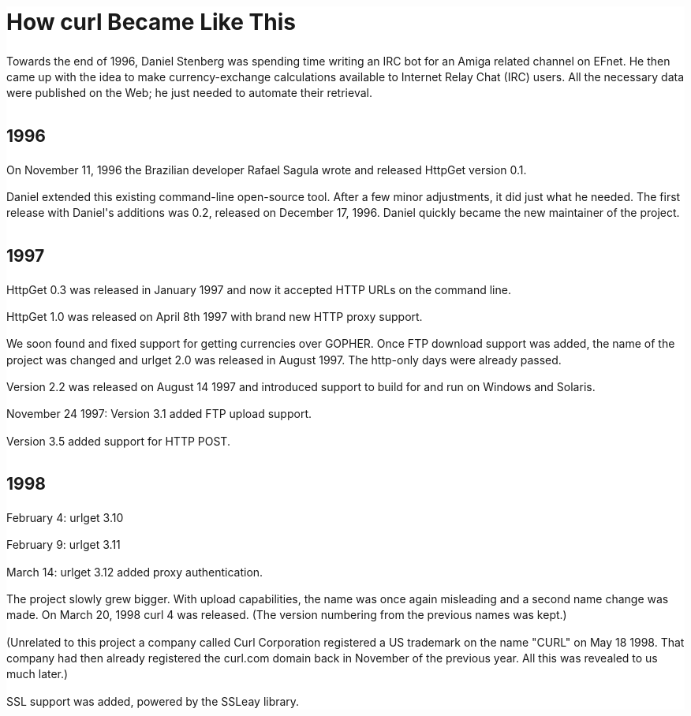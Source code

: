 How curl Became Like This
=========================

Towards the end of 1996, Daniel Stenberg was spending time writing an IRC bot
for an Amiga related channel on EFnet. He then came up with the idea to make
currency-exchange calculations available to Internet Relay Chat (IRC)
users. All the necessary data were published on the Web; he just needed to
automate their retrieval.

1996
----

On November 11, 1996 the Brazilian developer Rafael Sagula wrote and released
HttpGet version 0.1.

Daniel extended this existing command-line open-source tool. After a few minor
adjustments, it did just what he needed. The first release with Daniel's
additions was 0.2, released on December 17, 1996. Daniel quickly became the
new maintainer of the project.

1997
----

HttpGet 0.3 was released in January 1997 and now it accepted HTTP URLs on the
command line.

HttpGet 1.0 was released on April 8th 1997 with brand new HTTP proxy support.

We soon found and fixed support for getting currencies over GOPHER.  Once FTP
download support was added, the name of the project was changed and urlget 2.0
was released in August 1997. The http-only days were already passed.

Version 2.2 was released on August 14 1997 and introduced support to build for
and run on Windows and Solaris.

November 24 1997: Version 3.1 added FTP upload support.

Version 3.5 added support for HTTP POST.

1998
----

February 4: urlget 3.10

February 9: urlget 3.11

March 14: urlget 3.12 added proxy authentication.

The project slowly grew bigger. With upload capabilities, the name was once
again misleading and a second name change was made. On March 20, 1998 curl 4
was released. (The version numbering from the previous names was kept.)

(Unrelated to this project a company called Curl Corporation registered a US
trademark on the name "CURL" on May 18 1998. That company had then already
registered the curl.com domain back in November of the previous year. All this
was revealed to us much later.)

SSL support was added, powered by the SSLeay library.
